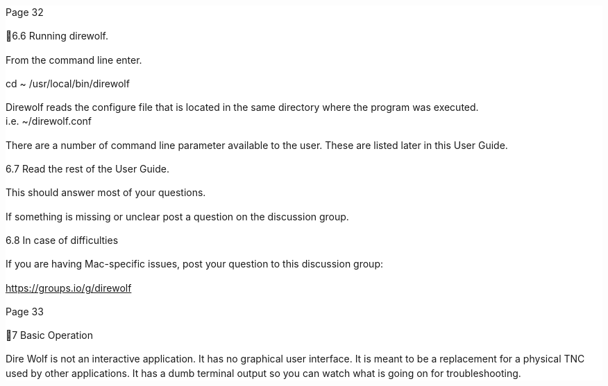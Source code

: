 Page 32 

 
 
 
 
 
 
 
 
 
 
 
 
 
 
 
 
6.6  Running direwolf. 

From the command line enter. 

cd ~ 
/usr/local/bin/direwolf 

Direwolf reads the configure file that is located in the same directory where the program was executed.   
i.e.   ~/direwolf.conf 

There are a number of command line parameter available to the user.  These are listed later in this User 
Guide. 

6.7  Read the rest of the User Guide. 

This should answer most of your questions. 

If something is missing or unclear post a question on the discussion group. 

6.8  In case of difficulties 

If you are having Mac-specific issues, post your question to this discussion group: 

https://groups.io/g/direwolf  

Page 33 

 
 
 
 
 
 
 
 
 
 
 
 
 
 
 
 
 
 
 
 
 
7  Basic Operation 

Dire Wolf is not an interactive application.  It has no graphical user interface.  It is meant to be a 
replacement for a physical TNC used by other applications.  It has a dumb terminal output so you can 
watch what is going on for troubleshooting. 
